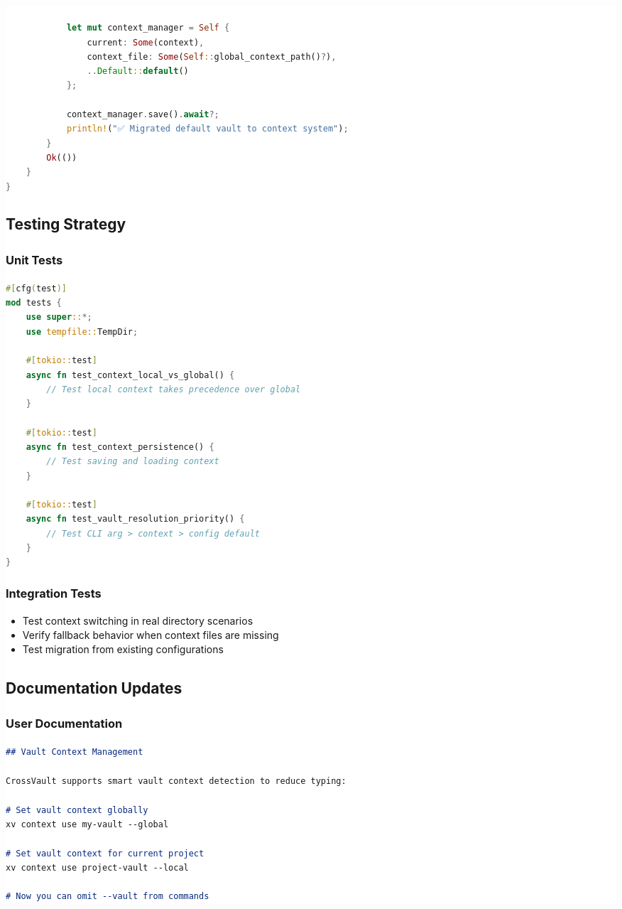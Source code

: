 ```rust
            
            let mut context_manager = Self {
                current: Some(context),
                context_file: Some(Self::global_context_path()?),
                ..Default::default()
            };
            
            context_manager.save().await?;
            println!("✅ Migrated default vault to context system");
        }
        Ok(())
    }
}
```

## Testing Strategy

### Unit Tests
```rust
#[cfg(test)]
mod tests {
    use super::*;
    use tempfile::TempDir;
    
    #[tokio::test]
    async fn test_context_local_vs_global() {
        // Test local context takes precedence over global
    }
    
    #[tokio::test]
    async fn test_context_persistence() {
        // Test saving and loading context
    }
    
    #[tokio::test]
    async fn test_vault_resolution_priority() {
        // Test CLI arg > context > config default
    }
}
```

### Integration Tests
- Test context switching in real directory scenarios
- Verify fallback behavior when context files are missing
- Test migration from existing configurations

## Documentation Updates

### User Documentation
```markdown
## Vault Context Management

CrossVault supports smart vault context detection to reduce typing:

# Set vault context globally
xv context use my-vault --global

# Set vault context for current project
xv context use project-vault --local

# Now you can omit --vault from commands
```